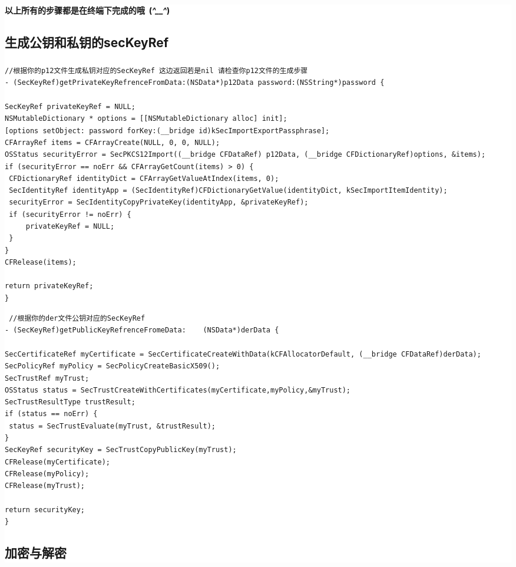 **以上所有的步骤都是在终端下完成的哦  (*^__^*)**

## 生成公钥和私钥的secKeyRef<p>
   ```
   //根据你的p12文件生成私钥对应的SecKeyRef 这边返回若是nil 请检查你p12文件的生成步骤
- (SecKeyRef)getPrivateKeyRefrenceFromData:(NSData*)p12Data password:(NSString*)password {

SecKeyRef privateKeyRef = NULL;
NSMutableDictionary * options = [[NSMutableDictionary alloc] init];
[options setObject: password forKey:(__bridge id)kSecImportExportPassphrase];
CFArrayRef items = CFArrayCreate(NULL, 0, 0, NULL);
OSStatus securityError = SecPKCS12Import((__bridge CFDataRef) p12Data, (__bridge CFDictionaryRef)options, &items);
if (securityError == noErr && CFArrayGetCount(items) > 0) {
    CFDictionaryRef identityDict = CFArrayGetValueAtIndex(items, 0);
    SecIdentityRef identityApp = (SecIdentityRef)CFDictionaryGetValue(identityDict, kSecImportItemIdentity);
    securityError = SecIdentityCopyPrivateKey(identityApp, &privateKeyRef);
    if (securityError != noErr) {
        privateKeyRef = NULL;
    }
}
CFRelease(items);

return privateKeyRef;
}  
   ```
   
   
   ```
    //根据你的der文件公钥对应的SecKeyRef
 - (SecKeyRef)getPublicKeyRefrenceFromeData:    (NSData*)derData {

SecCertificateRef myCertificate = SecCertificateCreateWithData(kCFAllocatorDefault, (__bridge CFDataRef)derData);
SecPolicyRef myPolicy = SecPolicyCreateBasicX509();
SecTrustRef myTrust;
OSStatus status = SecTrustCreateWithCertificates(myCertificate,myPolicy,&myTrust);
SecTrustResultType trustResult;
if (status == noErr) {
    status = SecTrustEvaluate(myTrust, &trustResult);
}
SecKeyRef securityKey = SecTrustCopyPublicKey(myTrust);
CFRelease(myCertificate);
CFRelease(myPolicy);
CFRelease(myTrust);

return securityKey;
}
   ```
   
## 加密与解密 <p>
 